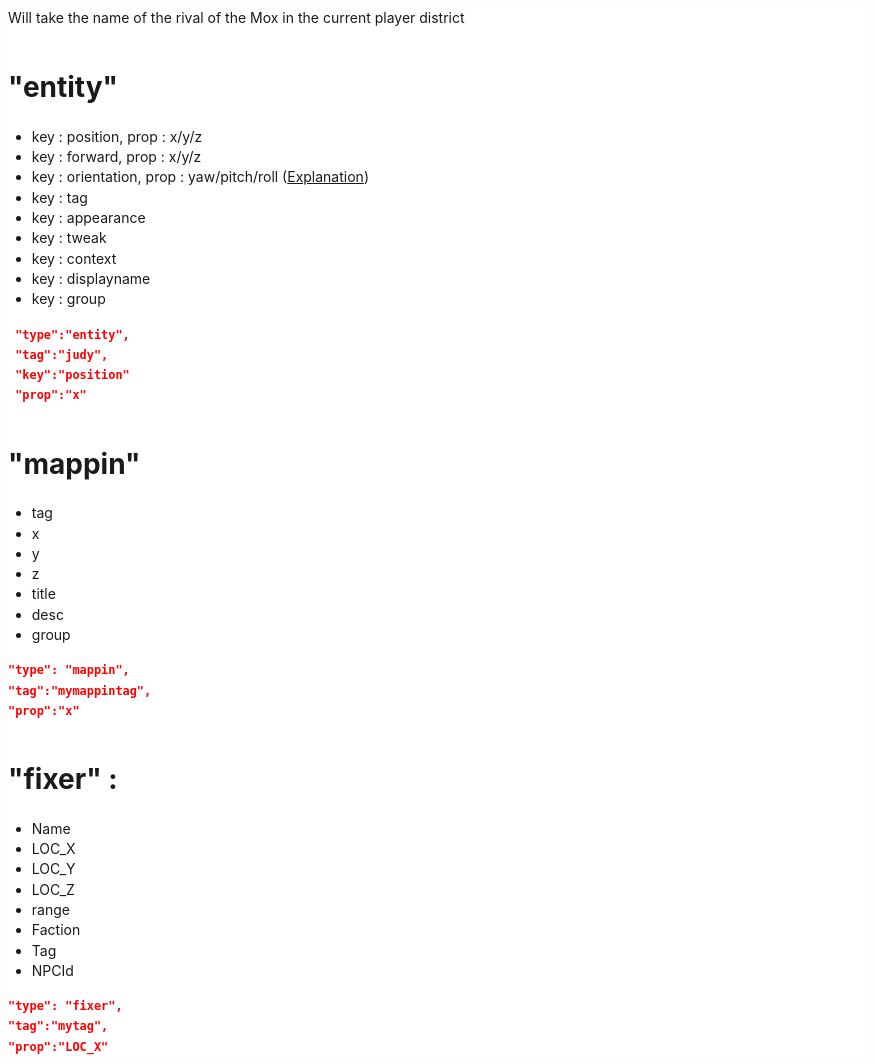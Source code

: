 Will take the name of the rival of the Mox in the current player district

# "entity"

- key : position, prop : x/y/z
- key : forward, prop : x/y/z
- key : orientation, prop : yaw/pitch/roll ([Explanation](https://en.wikipedia.org/wiki/Aircraft_principal_axes#/media/File:Yaw_Axis_Corrected.svg))
- key : tag
- key : appearance
- key : tweak
- key : context
- key : displayname
- key : group

```json
 "type":"entity",
 "tag":"judy",
 "key":"position"
 "prop":"x"
```

# "mappin"

- tag
- x
- y
- z
- title
- desc
- group

```json
"type": "mappin",
"tag":"mymappintag",
"prop":"x"
```

# "fixer" :

- Name
- LOC_X
- LOC_Y
- LOC_Z
- range
- Faction
- Tag
- NPCId

```json
"type": "fixer",
"tag":"mytag",
"prop":"LOC_X"
```
